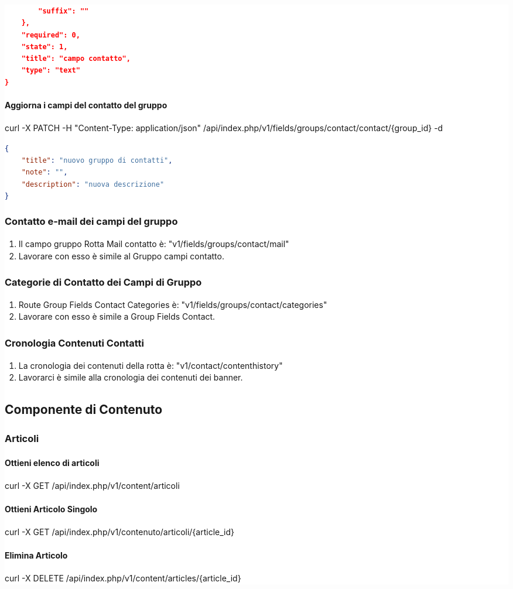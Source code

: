 ```json
        "suffix": ""
    },
    "required": 0,
    "state": 1,
    "title": "campo contatto",
    "type": "text"
}
```

#### Aggiorna i campi del contatto del gruppo

curl -X PATCH -H "Content-Type: application/json"
/api/index.php/v1/fields/groups/contact/contact/{group_id} -d

```json
{
    "title": "nuovo gruppo di contatti",
    "note": "",
    "description": "nuova descrizione"
}
```

### Contatto e-mail dei campi del gruppo

1. Il campo gruppo Rotta Mail contatto è: "v1/fields/groups/contact/mail"
2. Lavorare con esso è simile al Gruppo campi contatto.

### Categorie di Contatto dei Campi di Gruppo

1. Route Group Fields Contact Categories è: "v1/fields/groups/contact/categories"
2. Lavorare con esso è simile a Group Fields Contact.

### Cronologia Contenuti Contatti

1. La cronologia dei contenuti della rotta è: "v1/contact/contenthistory"
2. Lavorarci è simile alla cronologia dei contenuti dei banner.

## Componente di Contenuto

### Articoli

#### Ottieni elenco di articoli

curl -X GET /api/index.php/v1/content/articoli

#### Ottieni Articolo Singolo

curl -X GET /api/index.php/v1/contenuto/articoli/{article_id}

#### Elimina Articolo

curl -X DELETE /api/index.php/v1/content/articles/{article_id}
